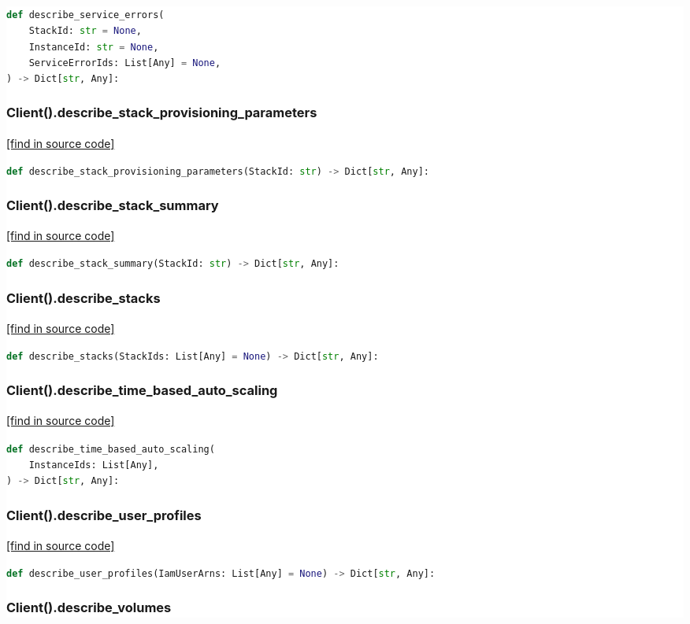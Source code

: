```python
def describe_service_errors(
    StackId: str = None,
    InstanceId: str = None,
    ServiceErrorIds: List[Any] = None,
) -> Dict[str, Any]:
```

### Client().describe_stack_provisioning_parameters

[[find in source code]](https://github.com/vemel/mypy_boto3/blob/master/mypy_boto3_output/mypy_boto3/opsworks/client.py#L324)

```python
def describe_stack_provisioning_parameters(StackId: str) -> Dict[str, Any]:
```

### Client().describe_stack_summary

[[find in source code]](https://github.com/vemel/mypy_boto3/blob/master/mypy_boto3_output/mypy_boto3/opsworks/client.py#L328)

```python
def describe_stack_summary(StackId: str) -> Dict[str, Any]:
```

### Client().describe_stacks

[[find in source code]](https://github.com/vemel/mypy_boto3/blob/master/mypy_boto3_output/mypy_boto3/opsworks/client.py#L332)

```python
def describe_stacks(StackIds: List[Any] = None) -> Dict[str, Any]:
```

### Client().describe_time_based_auto_scaling

[[find in source code]](https://github.com/vemel/mypy_boto3/blob/master/mypy_boto3_output/mypy_boto3/opsworks/client.py#L336)

```python
def describe_time_based_auto_scaling(
    InstanceIds: List[Any],
) -> Dict[str, Any]:
```

### Client().describe_user_profiles

[[find in source code]](https://github.com/vemel/mypy_boto3/blob/master/mypy_boto3_output/mypy_boto3/opsworks/client.py#L342)

```python
def describe_user_profiles(IamUserArns: List[Any] = None) -> Dict[str, Any]:
```

### Client().describe_volumes
